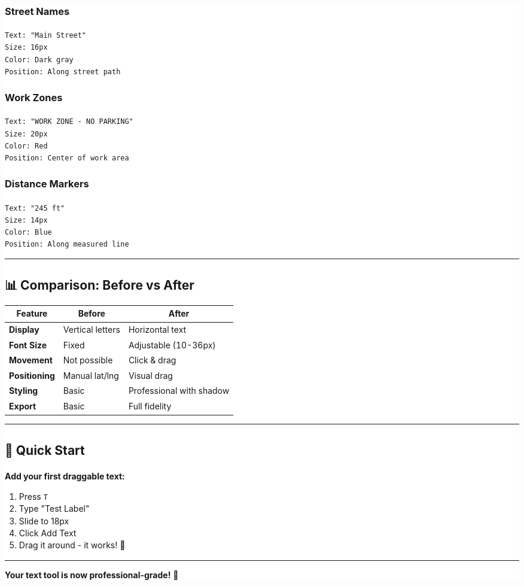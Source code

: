 ### Street Names
```
Text: "Main Street"
Size: 16px
Color: Dark gray
Position: Along street path
```

### Work Zones
```
Text: "WORK ZONE - NO PARKING"
Size: 20px
Color: Red
Position: Center of work area
```

### Distance Markers
```
Text: "245 ft"
Size: 14px
Color: Blue
Position: Along measured line
```

---

## 📊 Comparison: Before vs After

| Feature | Before | After |
|---------|--------|-------|
| **Display** | Vertical letters | Horizontal text |
| **Font Size** | Fixed | Adjustable (10-36px) |
| **Movement** | Not possible | Click & drag |
| **Positioning** | Manual lat/lng | Visual drag |
| **Styling** | Basic | Professional with shadow |
| **Export** | Basic | Full fidelity |

---

## 🚀 Quick Start

**Add your first draggable text:**
1. Press `T`
2. Type "Test Label"
3. Slide to 18px
4. Click Add Text
5. Drag it around - it works! 🎉

---

**Your text tool is now professional-grade!** 🎊
